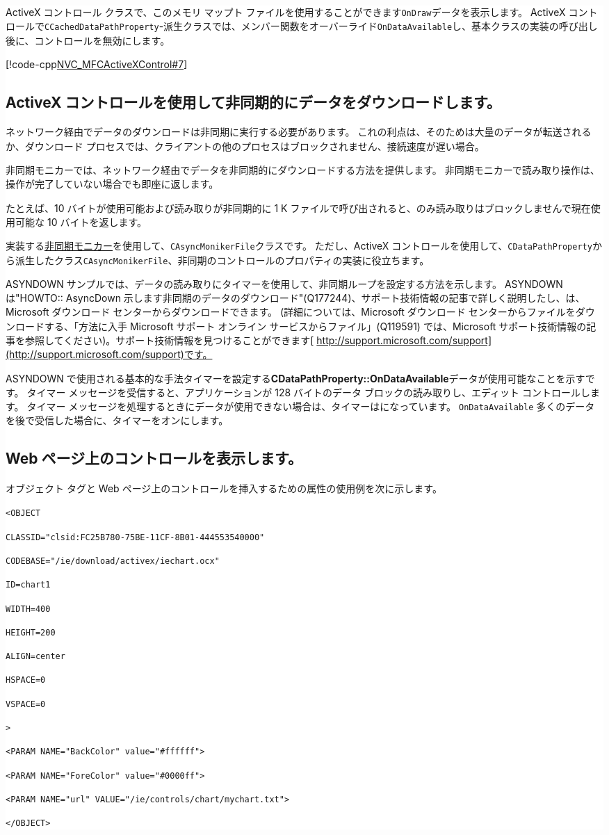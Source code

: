  ActiveX コントロール クラスで、このメモリ マップト ファイルを使用することができます`OnDraw`データを表示します。 ActiveX コントロールで`CCachedDataPathProperty`-派生クラスでは、メンバー関数をオーバーライド`OnDataAvailable`し、基本クラスの実装の呼び出し後に、コントロールを無効にします。  
  
 [!code-cpp[NVC_MFCActiveXControl#7](../mfc/codesnippet/cpp/activex-controls-on-the-internet_7.cpp)]  
  
## <a name="downloading-data-asynchronously-using-activex-controls"></a>ActiveX コントロールを使用して非同期的にデータをダウンロードします。  
 ネットワーク経由でデータのダウンロードは非同期に実行する必要があります。 これの利点は、そのためは大量のデータが転送されるか、ダウンロード プロセスでは、クライアントの他のプロセスはブロックされません、接続速度が遅い場合。  
  
 非同期モニカーでは、ネットワーク経由でデータを非同期的にダウンロードする方法を提供します。 非同期モニカーで読み取り操作は、操作が完了していない場合でも即座に返します。  
  
 たとえば、10 バイトが使用可能および読み取りが非同期的に 1 K ファイルで呼び出されると、のみ読み取りはブロックしませんで現在使用可能な 10 バイトを返します。  
  
 実装する[非同期モニカー](../mfc/asynchronous-monikers-on-the-internet.md)を使用して、`CAsyncMonikerFile`クラスです。 ただし、ActiveX コントロールを使用して、`CDataPathProperty`から派生したクラス`CAsyncMonikerFile`、非同期のコントロールのプロパティの実装に役立ちます。  
  
 ASYNDOWN サンプルでは、データの読み取りにタイマーを使用して、非同期ループを設定する方法を示します。 ASYNDOWN は"HOWTO:: AsyncDown 示します非同期のデータのダウンロード"(Q177244)、サポート技術情報の記事で詳しく説明したし、は、Microsoft ダウンロード センターからダウンロードできます。 (詳細については、Microsoft ダウンロード センターからファイルをダウンロードする、「方法に入手 Microsoft サポート オンライン サービスからファイル」(Q119591) では、Microsoft サポート技術情報の記事を参照してください)。サポート技術情報を見つけることができます[ http://support.microsoft.com/support](http://support.microsoft.com/support)です。  
  
 ASYNDOWN で使用される基本的な手法タイマーを設定する**CDataPathProperty::OnDataAvailable**データが使用可能なことを示すです。 タイマー メッセージを受信すると、アプリケーションが 128 バイトのデータ ブロックの読み取りし、エディット コントロールします。 タイマー メッセージを処理するときにデータが使用できない場合は、タイマーはになっています。 `OnDataAvailable` 多くのデータを後で受信した場合に、タイマーをオンにします。  
  
## <a name="displaying-a-control-on-a-web-page"></a>Web ページ上のコントロールを表示します。  
 オブジェクト タグと Web ページ上のコントロールを挿入するための属性の使用例を次に示します。  
  
 `<OBJECT`  
  
 `CLASSID="clsid:FC25B780-75BE-11CF-8B01-444553540000"`  
  
 `CODEBASE="/ie/download/activex/iechart.ocx"`  
  
 `ID=chart1`  
  
 `WIDTH=400`  
  
 `HEIGHT=200`  
  
 `ALIGN=center`  
  
 `HSPACE=0`  
  
 `VSPACE=0`  
  
 `>`  
  
 `<PARAM NAME="BackColor" value="#ffffff">`  
  
 `<PARAM NAME="ForeColor" value="#0000ff">`  
  
 `<PARAM NAME="url" VALUE="/ie/controls/chart/mychart.txt">`  
  
 `</OBJECT>`  
  